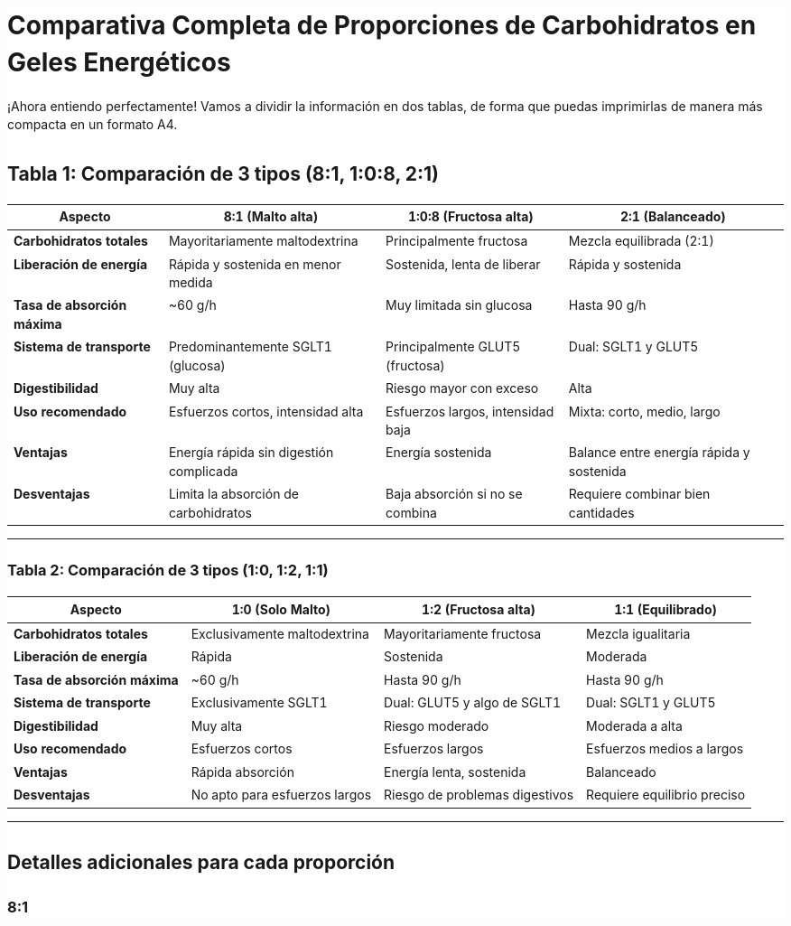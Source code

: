 # Comparativa Completa de Proporciones de Carbohidratos en Geles Energéticos

¡Ahora entiendo perfectamente! Vamos a dividir la información en dos tablas, de forma que puedas imprimirlas de manera más compacta en un formato A4.

## **Tabla 1: Comparación de 3 tipos (8:1, 1:0:8, 2:1)**

| **Aspecto**               | **8:1 (Malto alta)**           | **1:0:8 (Fructosa alta)**       | **2:1 (Balanceado)**         |
|---------------------------|--------------------------------|---------------------------------|------------------------------|
| **Carbohidratos totales**  | Mayoritariamente maltodextrina | Principalmente fructosa         | Mezcla equilibrada (2:1)      |
| **Liberación de energía**  | Rápida y sostenida en menor medida | Sostenida, lenta de liberar    | Rápida y sostenida            |
| **Tasa de absorción máxima**| ~60 g/h                        | Muy limitada sin glucosa        | Hasta 90 g/h                  |
| **Sistema de transporte**  | Predominantemente SGLT1 (glucosa) | Principalmente GLUT5 (fructosa) | Dual: SGLT1 y GLUT5           |
| **Digestibilidad**         | Muy alta                      | Riesgo mayor con exceso         | Alta                         |
| **Uso recomendado**        | Esfuerzos cortos, intensidad alta | Esfuerzos largos, intensidad baja | Mixta: corto, medio, largo    |
| **Ventajas**               | Energía rápida sin digestión complicada | Energía sostenida               | Balance entre energía rápida y sostenida |
| **Desventajas**            | Limita la absorción de carbohidratos | Baja absorción si no se combina | Requiere combinar bien cantidades |

---

### **Tabla 2: Comparación de 3 tipos (1:0, 1:2, 1:1)**

| **Aspecto**               | **1:0 (Solo Malto)**           | **1:2 (Fructosa alta)**         | **1:1 (Equilibrado)**         |
|---------------------------|--------------------------------|---------------------------------|------------------------------|
| **Carbohidratos totales**  | Exclusivamente maltodextrina   | Mayoritariamente fructosa       | Mezcla igualitaria             |
| **Liberación de energía**  | Rápida                         | Sostenida                       | Moderada                       |
| **Tasa de absorción máxima**| ~60 g/h                        | Hasta 90 g/h                    | Hasta 90 g/h                   |
| **Sistema de transporte**  | Exclusivamente SGLT1           | Dual: GLUT5 y algo de SGLT1     | Dual: SGLT1 y GLUT5            |
| **Digestibilidad**         | Muy alta                      | Riesgo moderado                 | Moderada a alta                |
| **Uso recomendado**        | Esfuerzos cortos              | Esfuerzos largos                | Esfuerzos medios a largos      |
| **Ventajas**               | Rápida absorción               | Energía lenta, sostenida        | Balanceado                     |
| **Desventajas**            | No apto para esfuerzos largos | Riesgo de problemas digestivos  | Requiere equilibrio preciso    |

---

## **Detalles adicionales para cada proporción**

### **8:1**
